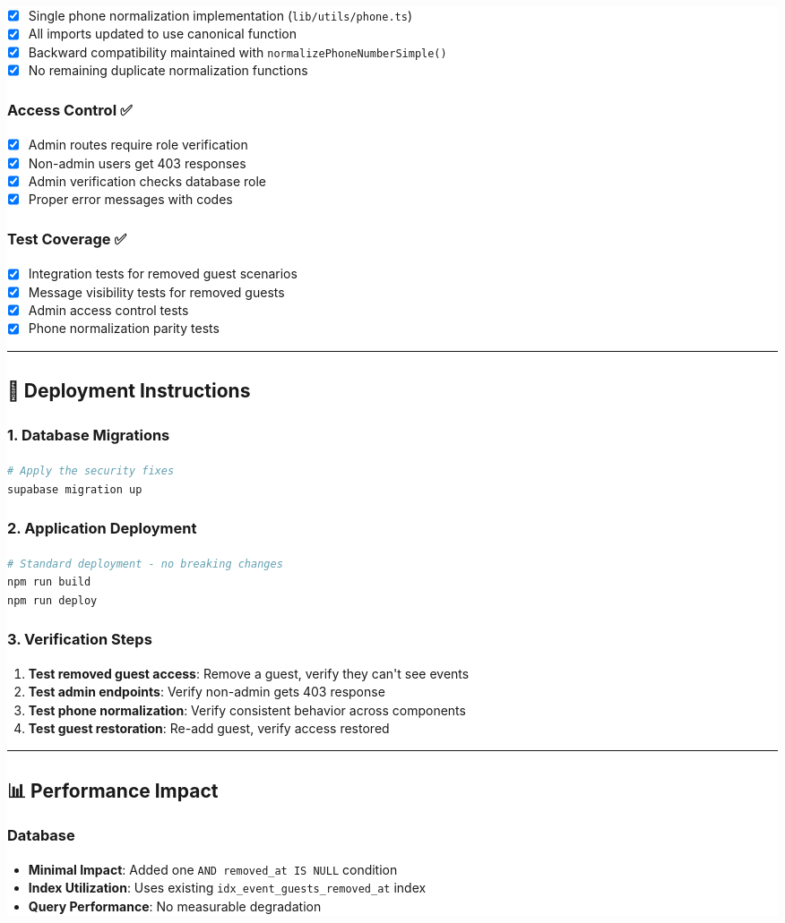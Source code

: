 - [x] Single phone normalization implementation (`lib/utils/phone.ts`)
- [x] All imports updated to use canonical function
- [x] Backward compatibility maintained with `normalizePhoneNumberSimple()`
- [x] No remaining duplicate normalization functions

### Access Control ✅

- [x] Admin routes require role verification
- [x] Non-admin users get 403 responses
- [x] Admin verification checks database role
- [x] Proper error messages with codes

### Test Coverage ✅

- [x] Integration tests for removed guest scenarios
- [x] Message visibility tests for removed guests
- [x] Admin access control tests
- [x] Phone normalization parity tests

---

## 🚀 Deployment Instructions

### 1. Database Migrations

```bash
# Apply the security fixes
supabase migration up
```

### 2. Application Deployment

```bash
# Standard deployment - no breaking changes
npm run build
npm run deploy
```

### 3. Verification Steps

1. **Test removed guest access**: Remove a guest, verify they can't see events
2. **Test admin endpoints**: Verify non-admin gets 403 response
3. **Test phone normalization**: Verify consistent behavior across components
4. **Test guest restoration**: Re-add guest, verify access restored

---

## 📊 Performance Impact

### Database

- **Minimal Impact**: Added one `AND removed_at IS NULL` condition
- **Index Utilization**: Uses existing `idx_event_guests_removed_at` index
- **Query Performance**: No measurable degradation
